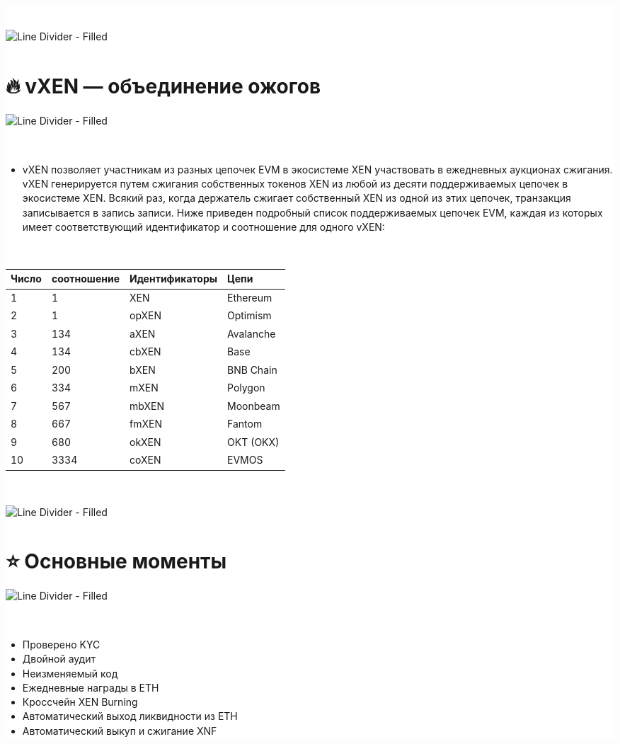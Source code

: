 <br>

![Line Divider - Filled](https://user-images.githubusercontent.com/60996729/233879462-b465c484-4c2f-4cd2-a126-19529e333d64.png)
# 🔥 vXEN — объединение ожогов
![Line Divider - Filled](https://user-images.githubusercontent.com/60996729/233879462-b465c484-4c2f-4cd2-a126-19529e333d64.png)

<br>

- vXEN позволяет участникам из разных цепочек EVM в экосистеме XEN участвовать в ежедневных аукционах сжигания. vXEN генерируется путем сжигания собственных токенов XEN из любой из десяти поддерживаемых цепочек в экосистеме XEN. Всякий раз, когда держатель сжигает собственный XEN из одной из этих цепочек, транзакция записывается в запись записи. Ниже приведен подробный список поддерживаемых цепочек EVM, каждая из которых имеет соответствующий идентификатор и соотношение для одного vXEN:

<br>

| Число | соотношение | Идентификаторы | Цепи       |
|:----|:------|:------------|:----------------------|
| 1   | 1     | XEN         | Ethereum              |
| 2   | 1     | opXEN       | Optimism              |
| 3   | 134   | aXEN        | Avalanche             |
| 4   | 134   | cbXEN       | Base                  |
| 5   | 200   | bXEN        | BNB Chain             |
| 6   | 334   | mXEN        | Polygon               |
| 7   | 567   | mbXEN       | Moonbeam              |
| 8   | 667   | fmXEN       | Fantom                |
| 9   | 680   | okXEN       | OKT (OKX)             |
| 10  | 3334  | coXEN       | EVMOS                 | 

<br>

![Line Divider - Filled](https://user-images.githubusercontent.com/60996729/233879462-b465c484-4c2f-4cd2-a126-19529e333d64.png)
# ⭐️ Основные моменты
![Line Divider - Filled](https://user-images.githubusercontent.com/60996729/233879462-b465c484-4c2f-4cd2-a126-19529e333d64.png)

<br>

- Проверено KYC
- Двойной аудит
- Неизменяемый код
- Ежедневные награды в ETH
- Кроссчейн XEN Burning
- Автоматический выход ликвидности из ETH
- Автоматический выкуп и сжигание XNF
